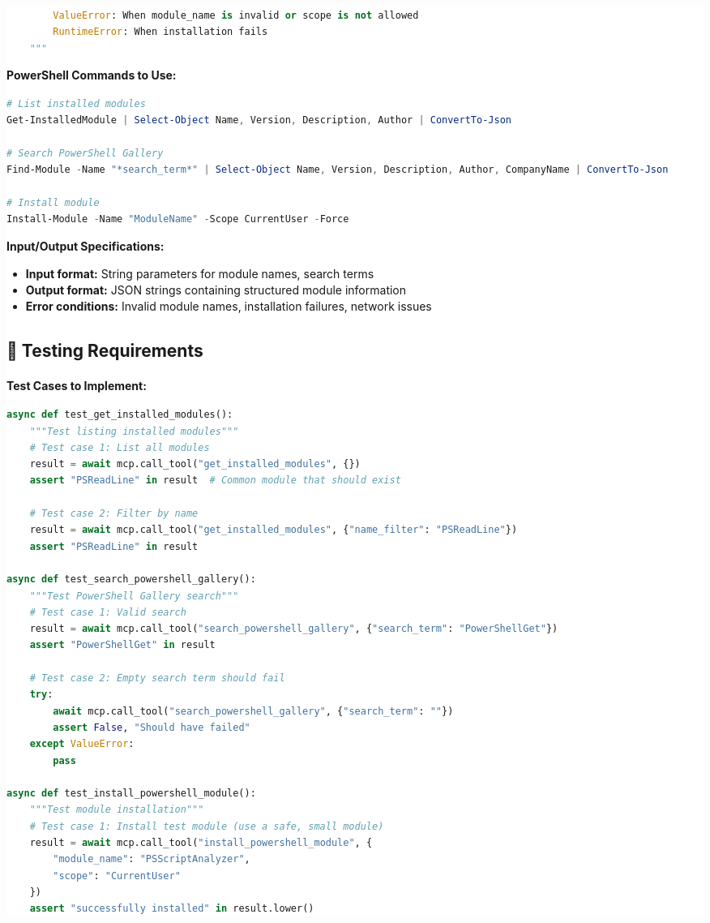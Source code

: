 ```python
        ValueError: When module_name is invalid or scope is not allowed
        RuntimeError: When installation fails
    """
```

**PowerShell Commands to Use:**
```powershell
# List installed modules
Get-InstalledModule | Select-Object Name, Version, Description, Author | ConvertTo-Json

# Search PowerShell Gallery
Find-Module -Name "*search_term*" | Select-Object Name, Version, Description, Author, CompanyName | ConvertTo-Json

# Install module
Install-Module -Name "ModuleName" -Scope CurrentUser -Force
```

**Input/Output Specifications:**
- **Input format:** String parameters for module names, search terms
- **Output format:** JSON strings containing structured module information
- **Error conditions:** Invalid module names, installation failures, network issues

## 🧪 Testing Requirements

**Test Cases to Implement:**
```python
async def test_get_installed_modules():
    """Test listing installed modules"""
    # Test case 1: List all modules
    result = await mcp.call_tool("get_installed_modules", {})
    assert "PSReadLine" in result  # Common module that should exist
    
    # Test case 2: Filter by name
    result = await mcp.call_tool("get_installed_modules", {"name_filter": "PSReadLine"})
    assert "PSReadLine" in result

async def test_search_powershell_gallery():
    """Test PowerShell Gallery search"""
    # Test case 1: Valid search
    result = await mcp.call_tool("search_powershell_gallery", {"search_term": "PowerShellGet"})
    assert "PowerShellGet" in result
    
    # Test case 2: Empty search term should fail
    try:
        await mcp.call_tool("search_powershell_gallery", {"search_term": ""})
        assert False, "Should have failed"
    except ValueError:
        pass

async def test_install_powershell_module():
    """Test module installation"""
    # Test case 1: Install test module (use a safe, small module)
    result = await mcp.call_tool("install_powershell_module", {
        "module_name": "PSScriptAnalyzer",
        "scope": "CurrentUser"
    })
    assert "successfully installed" in result.lower()
```
